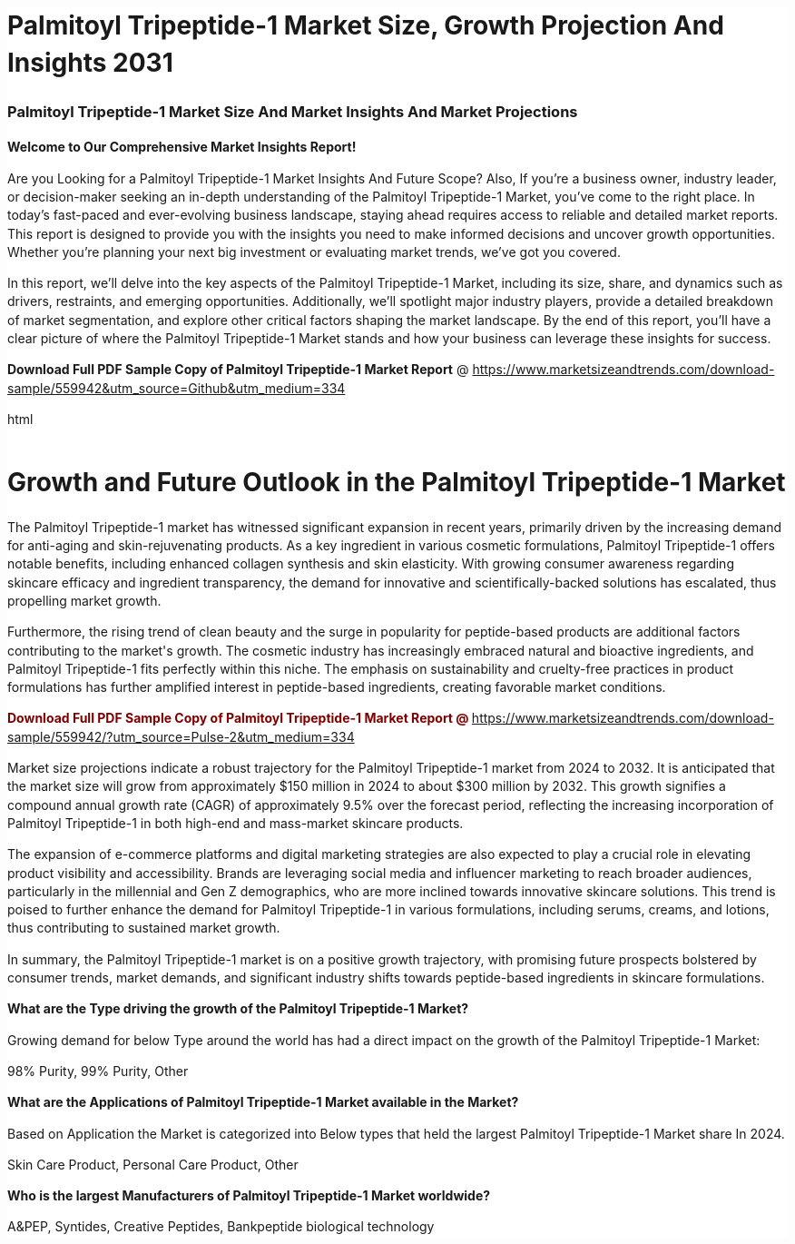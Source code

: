 <h1> Palmitoyl Tripeptide-1 Market Size, Growth Projection And Insights 2031</h1><div class="" data-test-id=""><h3><span class="">Palmitoyl Tripeptide-1 Market Size And Market Insights And Market Projections</span></h3></div><div class="" data-test-id=""><p><strong>Welcome to Our Comprehensive Market Insights Report!</strong></p><p>Are you Looking for a Palmitoyl Tripeptide-1 Market Insights And Future Scope? Also, If you&rsquo;re a business owner, industry leader, or decision-maker seeking an in-depth understanding of the Palmitoyl Tripeptide-1 Market, you&rsquo;ve come to the right place. In today&rsquo;s fast-paced and ever-evolving business landscape, staying ahead requires access to reliable and detailed market reports. This report is designed to provide you with the insights you need to make informed decisions and uncover growth opportunities. Whether you&rsquo;re planning your next big investment or evaluating market trends, we&rsquo;ve got you covered.</p><p>In this report, we&rsquo;ll delve into the key aspects of the Palmitoyl Tripeptide-1 Market, including its size, share, and dynamics such as drivers, restraints, and emerging opportunities. Additionally, we&rsquo;ll spotlight major industry players, provide a detailed breakdown of market segmentation, and explore other critical factors shaping the market landscape. By the end of this report, you&rsquo;ll have a clear picture of where the Palmitoyl Tripeptide-1 Market stands and how your business can leverage these insights for success.</p><p><strong>Download Full PDF Sample Copy of Palmitoyl Tripeptide-1 Market Report</strong> @ <a href="https://www.marketsizeandtrends.com/download-sample/559942&utm_source=Github&utm_medium=334" target="_blank">https://www.marketsizeandtrends.com/download-sample/559942&utm_source=Github&utm_medium=334</a></p></div><div class="" data-test-id=""><p><span class="">html<html><head> <title>Palmitoyl Tripeptide-1 Market Growth and Future Outlook</title></head><body> <h1>Growth and Future Outlook in the Palmitoyl Tripeptide-1 Market</h1> <p>The Palmitoyl Tripeptide-1 market has witnessed significant expansion in recent years, primarily driven by the increasing demand for anti-aging and skin-rejuvenating products. As a key ingredient in various cosmetic formulations, Palmitoyl Tripeptide-1 offers notable benefits, including enhanced collagen synthesis and skin elasticity. With growing consumer awareness regarding skincare efficacy and ingredient transparency, the demand for innovative and scientifically-backed solutions has escalated, thus propelling market growth.</p> <p>Furthermore, the rising trend of clean beauty and the surge in popularity for peptide-based products are additional factors contributing to the market's growth. The cosmetic industry has increasingly embraced natural and bioactive ingredients, and Palmitoyl Tripeptide-1 fits perfectly within this niche. The emphasis on sustainability and cruelty-free practices in product formulations has further amplified interest in peptide-based ingredients, creating favorable market conditions.</p> <p><strong><span style="color: #800000;">Download Full PDF Sample Copy of Palmitoyl Tripeptide-1 Market Report @</span>&nbsp;</strong><a href="https://www.marketsizeandtrends.com/download-sample/559942/?utm_source=Pulse-2&amp;utm_medium=334">https://www.marketsizeandtrends.com/download-sample/559942/?utm_source=Pulse-2&amp;utm_medium=334</a></p> <p>Market size projections indicate a robust trajectory for the Palmitoyl Tripeptide-1 market from 2024 to 2032. It is anticipated that the market size will grow from approximately $150 million in 2024 to about $300 million by 2032. This growth signifies a compound annual growth rate (CAGR) of approximately 9.5% over the forecast period, reflecting the increasing incorporation of Palmitoyl Tripeptide-1 in both high-end and mass-market skincare products.</p> <p>The expansion of e-commerce platforms and digital marketing strategies are also expected to play a crucial role in elevating product visibility and accessibility. Brands are leveraging social media and influencer marketing to reach broader audiences, particularly in the millennial and Gen Z demographics, who are more inclined towards innovative skincare solutions. This trend is poised to further enhance the demand for Palmitoyl Tripeptide-1 in various formulations, including serums, creams, and lotions, thus contributing to sustained market growth.</p> <p>In summary, the Palmitoyl Tripeptide-1 market is on a positive growth trajectory, with promising future prospects bolstered by consumer trends, market demands, and significant industry shifts towards peptide-based ingredients in skincare formulations.</p></body></html></span></p><p><strong><span class="">What are the&nbsp;Type driving the growth of the Palmitoyl Tripeptide-1 Market?</span></strong></p></div><div class="" data-test-id=""><p><span class="">Growing demand for below Type around the world has had a direct impact on the growth of the Palmitoyl Tripeptide-1 Market:</span></p></div><div class="" data-test-id=""><p>98% Purity, 99% Purity, Other</p><p><span class=""><strong>What are the&nbsp;Applications&nbsp;of Palmitoyl Tripeptide-1 Market available in the Market?</strong></span></p></div><div class="" data-test-id=""><p><span class="">Based on Application the Market is categorized into Below types that held the largest Palmitoyl Tripeptide-1 Market share In 2024.</span></p></div><div class="" data-test-id=""><p><span class="">Skin Care Product, Personal Care Product, Other</span></p><p><span class=""><strong>Who is the largest Manufacturers of Palmitoyl Tripeptide-1 Market worldwide?</strong></span></p></div><div class="" data-test-id=""><p><span class="">A&PEP, Syntides, Creative Peptides, Bankpeptide biological technology